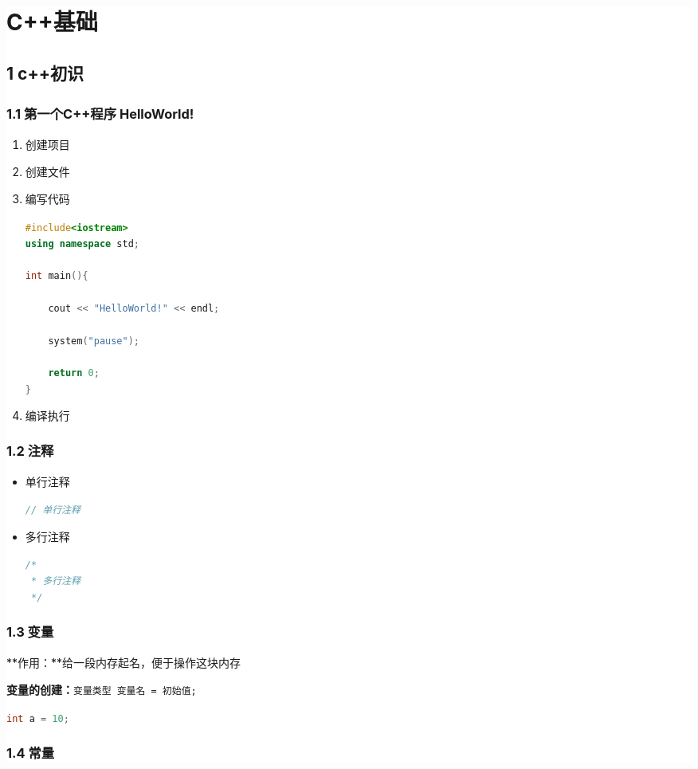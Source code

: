 # C++基础

## 1 c++初识

### 1.1 第一个C++程序 HelloWorld!

1. 创建项目

2. 创建文件

3. 编写代码

   ```C++
   #include<iostream>
   using namespace std;
   
   int main(){
   
       cout << "HelloWorld!" << endl;
   
       system("pause");
   
       return 0;
   }
   ```

4. 编译执行

### 1.2 注释

- 单行注释

  ```C++
  // 单行注释
  ```

- 多行注释

  ```C++
  /*
   * 多行注释
   */
  ```

### 1.3 变量

**作用：**给一段内存起名，便于操作这块内存

**变量的创建：**`变量类型 变量名 = 初始值;`

```C++
int a = 10;
```

### 1.4 常量 

